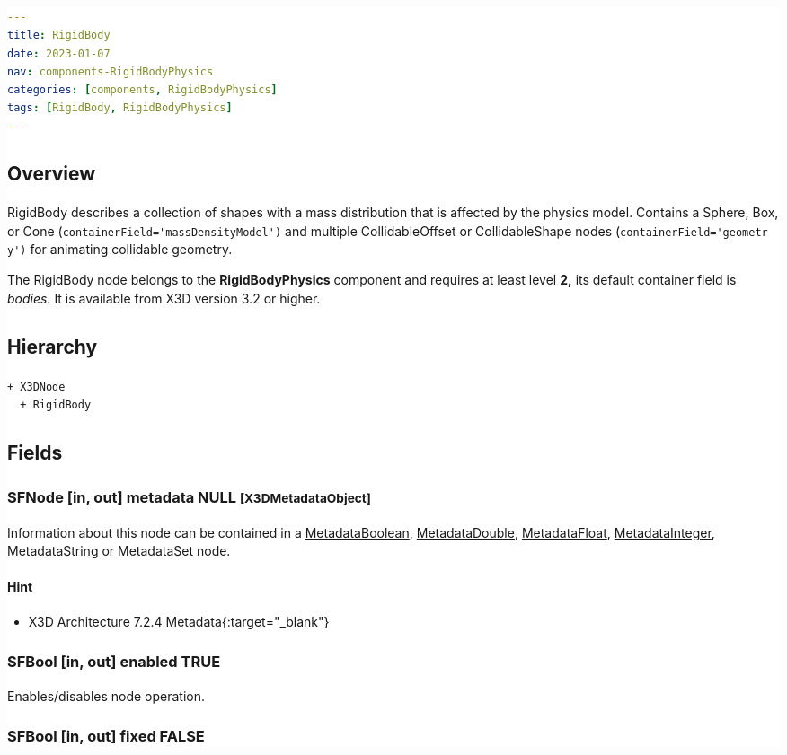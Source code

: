 ```yaml
---
title: RigidBody
date: 2023-01-07
nav: components-RigidBodyPhysics
categories: [components, RigidBodyPhysics]
tags: [RigidBody, RigidBodyPhysics]
---
```

<style>
.post h3 {
  word-spacing: 0.2em;
}
</style>

## Overview

RigidBody describes a collection of shapes with a mass distribution that is affected by the physics model. Contains a Sphere, Box, or Cone (`containerField='massDensityModel')` and multiple CollidableOffset or CollidableShape nodes (`containerField='geometry')` for animating collidable geometry.

The RigidBody node belongs to the **RigidBodyPhysics** component and requires at least level **2,** its default container field is *bodies.* It is available from X3D version 3.2 or higher.

## Hierarchy

```
+ X3DNode
  + RigidBody
```

## Fields

### SFNode [in, out] **metadata** NULL <small>[X3DMetadataObject]</small>

Information about this node can be contained in a [MetadataBoolean](/x_ite/components/core/metadataboolean/), [MetadataDouble](/x_ite/components/core/metadatadouble/), [MetadataFloat](/x_ite/components/core/metadatafloat/), [MetadataInteger](/x_ite/components/core/metadatainteger/), [MetadataString](/x_ite/components/core/metadatastring/) or [MetadataSet](/x_ite/components/core/metadataset/) node.

#### Hint

- [X3D Architecture 7.2.4 Metadata](https://www.web3d.org/specifications/X3Dv4/ISO-IEC19775-1v4-IS//Part01/components/core.html#Metadata){:target="_blank"}

### SFBool [in, out] **enabled** TRUE

Enables/disables node operation.

### SFBool [in, out] **fixed** FALSE
